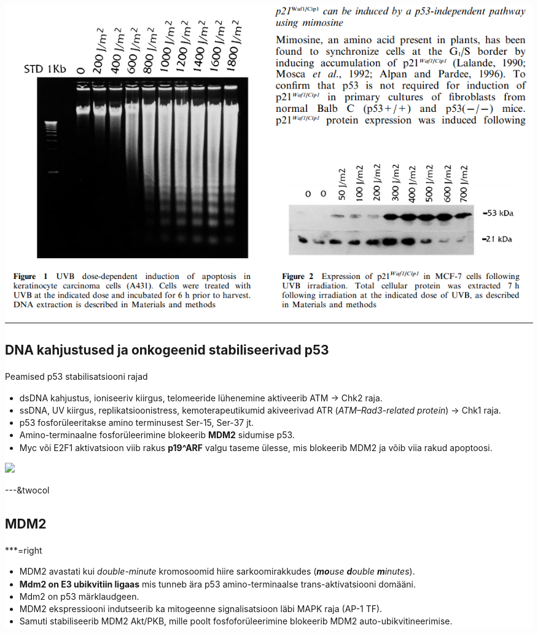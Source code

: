 ![p21](assets/img/p21inhibitsapoptosis.png)

---

## DNA kahjustused ja onkogeenid stabiliseerivad p53

Peamised p53 stabilisatsiooni rajad
- dsDNA kahjustus, ioniseeriv kiirgus, telomeeride lühenemine aktiveerib ATM $\to$ Chk2 raja.
- ssDNA, UV kiirgus, replikatsioonistress, kemoterapeutikumid akiveerivad ATR (*ATM–Rad3-related protein*) $\to$ Chk1 raja.
- p53 fosforüleeritakse amino terminusest Ser-15, Ser-37 jt.
- Amino-terminaalne fosforüleerimine blokeerib **MDM2** sidumise p53.
- Myc või E2F1 aktivatsioon viib rakus **p19^ARF** valgu taseme ülesse, mis blokeerib MDM2 ja võib viia rakud apoptoosi.

<img src="http://www-bcf.usc.edu/~forsburg/images/Image10.jpg" style="width:200px;">

---&twocol

## MDM2

***=right

- MDM2 avastati kui *double-minute* kromosoomid hiire sarkoomirakkudes (_**mo**use **d**ouble **m**inutes_).
- **Mdm2 on E3 ubikvitiin ligaas** mis tunneb ära p53 amino-terminaalse trans-aktivatsiooni domääni.
- Mdm2 on p53 märklaudgeen.
- MDM2 ekspressiooni indutseerib ka mitogeenne signalisatsioon läbi MAPK raja (AP-1 TF).
- Samuti stabiliseerib MDM2 Akt/PKB, mille poolt fosfoforüleerimine blokeerib MDM2 auto-ubikvitineerimise.
